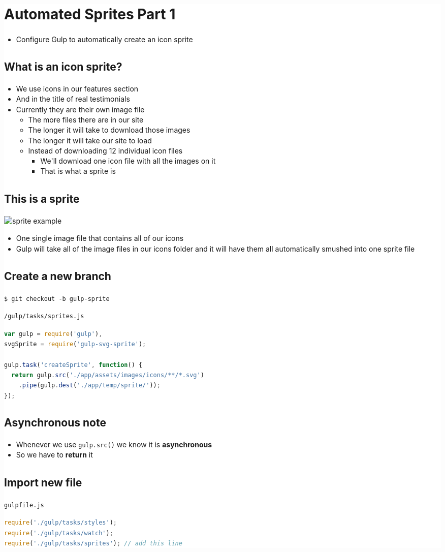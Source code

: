 # Automated Sprites Part 1
* Configure Gulp to automatically create an icon sprite

## What is an icon sprite?
* We use icons in our features section
* And in the title of real testimonials
* Currently they are their own image file
    - The more files there are in our site
    - The longer it will take to download those images
    - The longer it will take our site to load
    - Instead of downloading 12 individual icon files
        + We'll download one icon file with all the images on it
        + That is what a sprite is

## This is a sprite
![sprite example](https://i.imgur.com/82yUex8.png)

* One single image file that contains all of our icons
* Gulp will take all of the image files in our icons folder and it will have them all automatically smushed into one sprite file

## Create a new branch
`$ git checkout -b gulp-sprite`

`/gulp/tasks/sprites.js`

```js
var gulp = require('gulp'),
svgSprite = require('gulp-svg-sprite');

gulp.task('createSprite', function() {
  return gulp.src('./app/assets/images/icons/**/*.svg')
    .pipe(gulp.dest('./app/temp/sprite/'));
});
```

## Asynchronous note
* Whenever we use `gulp.src()` we know it is **asynchronous**
* So we have to **return** it

## Import new file
`gulpfile.js`

```js
require('./gulp/tasks/styles');
require('./gulp/tasks/watch');
require('./gulp/tasks/sprites'); // add this line
```

